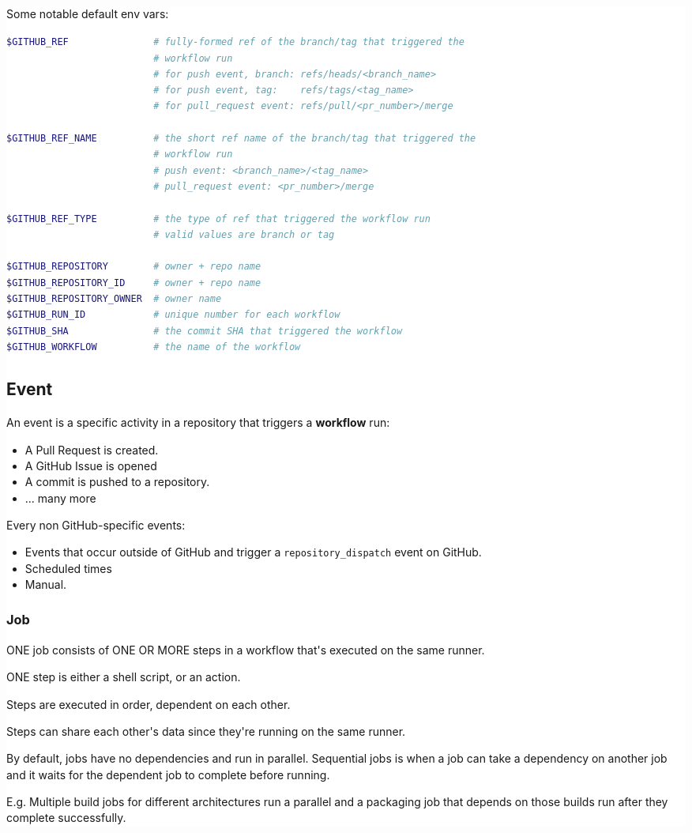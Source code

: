 Some notable default env vars:

```sh
$GITHUB_REF               # fully-formed ref of the branch/tag that triggered the
                          # workflow run
                          # for push event, branch: refs/heads/<branch_name>
                          # for push event, tag:    refs/tags/<tag_name>
                          # for pull_request event: refs/pull/<pr_number>/merge

$GITHUB_REF_NAME          # the short ref name of the branch/tag that triggered the
                          # workflow run
                          # push event: <branch_name>/<tag_name>
                          # pull_request event: <pr_number>/merge

$GITHUB_REF_TYPE          # the type of ref that triggered the workflow run
                          # valid values are branch or tag

$GITHUB_REPOSITORY        # owner + repo name
$GITHUB_REPOSITORY_ID     # owner + repo name
$GITHUB_REPOSITORY_OWNER  # owner name
$GITHUB_RUN_ID            # unique number for each workflow
$GITHUB_SHA               # the commit SHA that triggered the workflow
$GITHUB_WORKFLOW          # the name of the workflow
```

## Event

An event is a specific activity in a repository that triggers a **workflow** run:

- A Pull Request is created.
- A GitHub Issue is opened
- A commit is pushed to a repository.
- ... many more

Every non GitHub-specific events:

- Events that occur outside of GitHub and trigger a `repository_dispatch` event on GitHub.
- Scheduled times
- Manual.

### Job

ONE job consists of ONE OR MORE steps in a workflow that's executed on the same runner.

ONE step is either a shell script, or an action.

Steps are executed in order, dependent on each other.

Steps can share each other's data since they're running on the same runner.

By default, jobs have no dependencies and run in parallel. Sequential jobs is when a job can take a dependency on another job and it waits for the dependent job to complete before running.

E.g. Multiple build jobs for different architectures run a parallel and a packaging job that depends on those builds run after they complete successfully.
